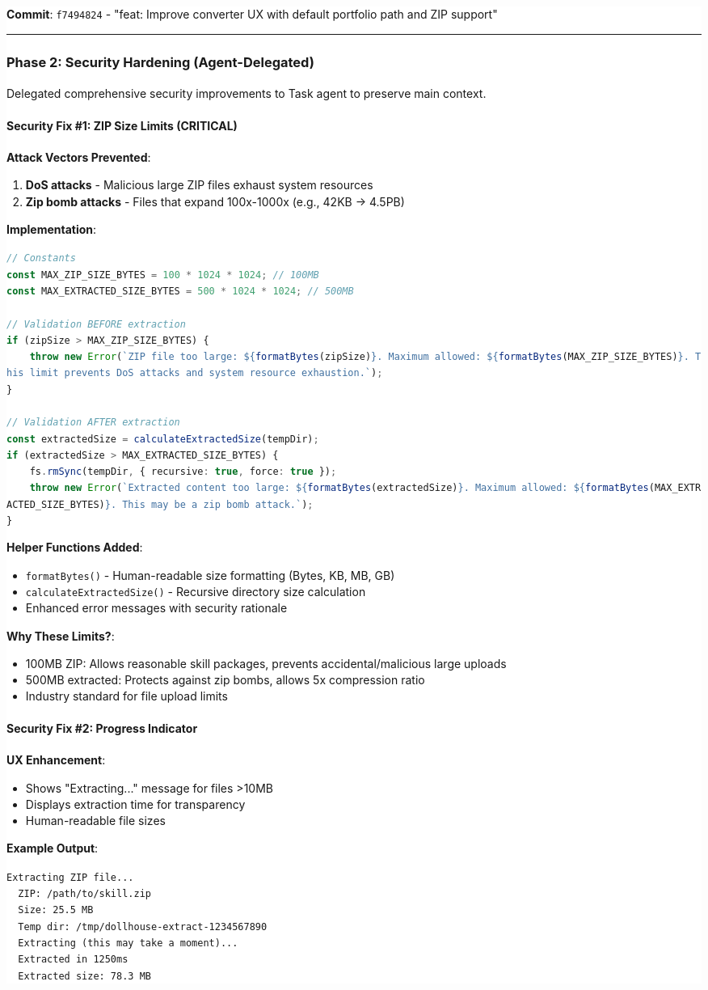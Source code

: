 **Commit**: `f7494824` - "feat: Improve converter UX with default portfolio path and ZIP support"

---

### Phase 2: Security Hardening (Agent-Delegated)

Delegated comprehensive security improvements to Task agent to preserve main context.

#### Security Fix #1: ZIP Size Limits (CRITICAL)

**Attack Vectors Prevented**:
1. **DoS attacks** - Malicious large ZIP files exhaust system resources
2. **Zip bomb attacks** - Files that expand 100x-1000x (e.g., 42KB → 4.5PB)

**Implementation**:
```typescript
// Constants
const MAX_ZIP_SIZE_BYTES = 100 * 1024 * 1024; // 100MB
const MAX_EXTRACTED_SIZE_BYTES = 500 * 1024 * 1024; // 500MB

// Validation BEFORE extraction
if (zipSize > MAX_ZIP_SIZE_BYTES) {
    throw new Error(`ZIP file too large: ${formatBytes(zipSize)}. Maximum allowed: ${formatBytes(MAX_ZIP_SIZE_BYTES)}. This limit prevents DoS attacks and system resource exhaustion.`);
}

// Validation AFTER extraction
const extractedSize = calculateExtractedSize(tempDir);
if (extractedSize > MAX_EXTRACTED_SIZE_BYTES) {
    fs.rmSync(tempDir, { recursive: true, force: true });
    throw new Error(`Extracted content too large: ${formatBytes(extractedSize)}. Maximum allowed: ${formatBytes(MAX_EXTRACTED_SIZE_BYTES)}. This may be a zip bomb attack.`);
}
```

**Helper Functions Added**:
- `formatBytes()` - Human-readable size formatting (Bytes, KB, MB, GB)
- `calculateExtractedSize()` - Recursive directory size calculation
- Enhanced error messages with security rationale

**Why These Limits?**:
- 100MB ZIP: Allows reasonable skill packages, prevents accidental/malicious large uploads
- 500MB extracted: Protects against zip bombs, allows 5x compression ratio
- Industry standard for file upload limits

#### Security Fix #2: Progress Indicator

**UX Enhancement**:
- Shows "Extracting..." message for files >10MB
- Displays extraction time for transparency
- Human-readable file sizes

**Example Output**:
```
Extracting ZIP file...
  ZIP: /path/to/skill.zip
  Size: 25.5 MB
  Temp dir: /tmp/dollhouse-extract-1234567890
  Extracting (this may take a moment)...
  Extracted in 1250ms
  Extracted size: 78.3 MB
```
